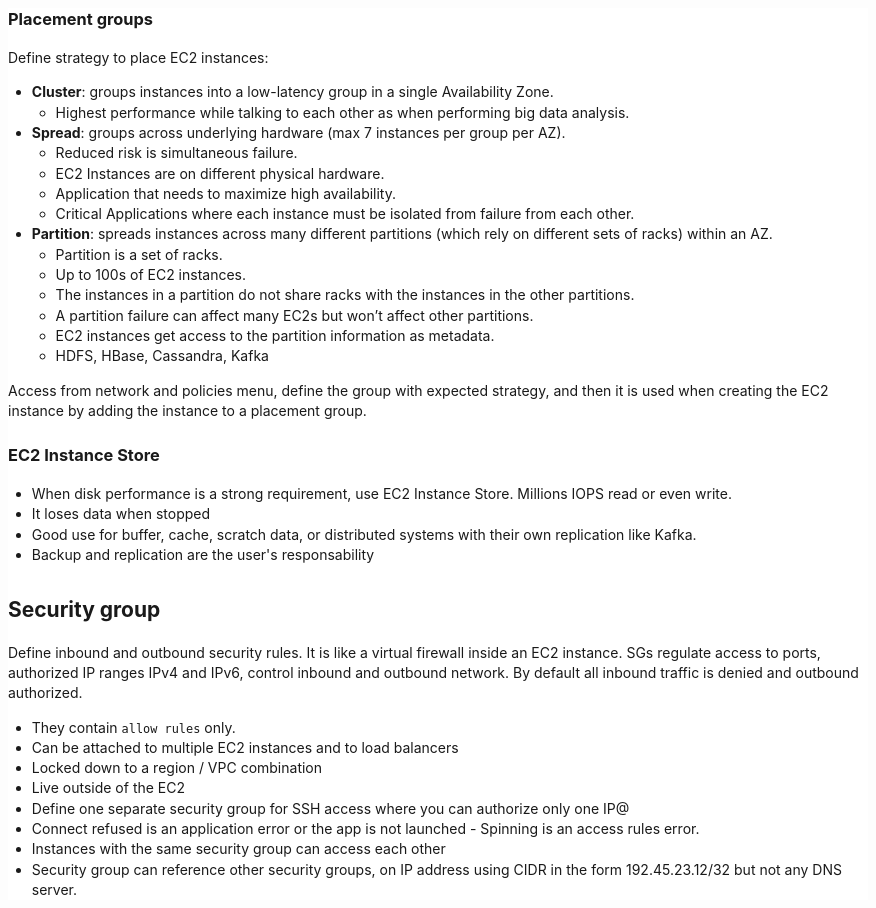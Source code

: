 ### Placement groups

Define strategy to place EC2 instances:

* **Cluster**: groups instances into a low-latency group in a single Availability Zone.
    * Highest performance while talking to each other as when performing big data analysis.
* **Spread**: groups across underlying hardware (max 7 instances per group per AZ).
    * Reduced risk is simultaneous failure.
    * EC2 Instances are on different physical hardware.
    * Application that needs to maximize high availability.
    * Critical Applications where each instance must be isolated from failure from each other.
* **Partition**: spreads instances across many different partitions (which rely on different sets of racks) within an AZ.
    * Partition is a set of racks.
    * Up to 100s of EC2 instances.
    * The instances in a partition do not share racks with the instances in the other partitions.
    * A partition failure can affect many EC2s but won’t affect other partitions.
    * EC2 instances get access to the partition information as metadata.
    * HDFS, HBase, Cassandra, Kafka

Access from network and policies menu, define the group with expected strategy, and then it is used when creating the EC2 instance by adding the instance to a placement group.

### EC2 Instance Store

* When disk performance is a strong requirement, use EC2 Instance Store. Millions IOPS read or even write.
* It loses data when stopped
* Good use for buffer, cache, scratch data, or distributed systems with their own replication like Kafka.
* Backup and replication are the user's responsability

## Security group

Define inbound and outbound security rules.  It is like a virtual firewall inside an EC2 instance. SGs regulate access to ports, authorized IP ranges IPv4 and IPv6, control inbound and outbound network. By default all inbound traffic is denied and outbound authorized.

* They contain `allow rules` only.
* Can be attached to multiple EC2 instances and to load balancers
* Locked down to a region / VPC combination
* Live outside of the EC2
* Define one separate security group for SSH access where you can authorize only one IP@
* Connect refused is an application error or the app is not launched - Spinning is an access rules error.
* Instances with the same security group can access each other
* Security group can reference other security groups, on IP address using CIDR in the form 192.45.23.12/32 but not any DNS server.
